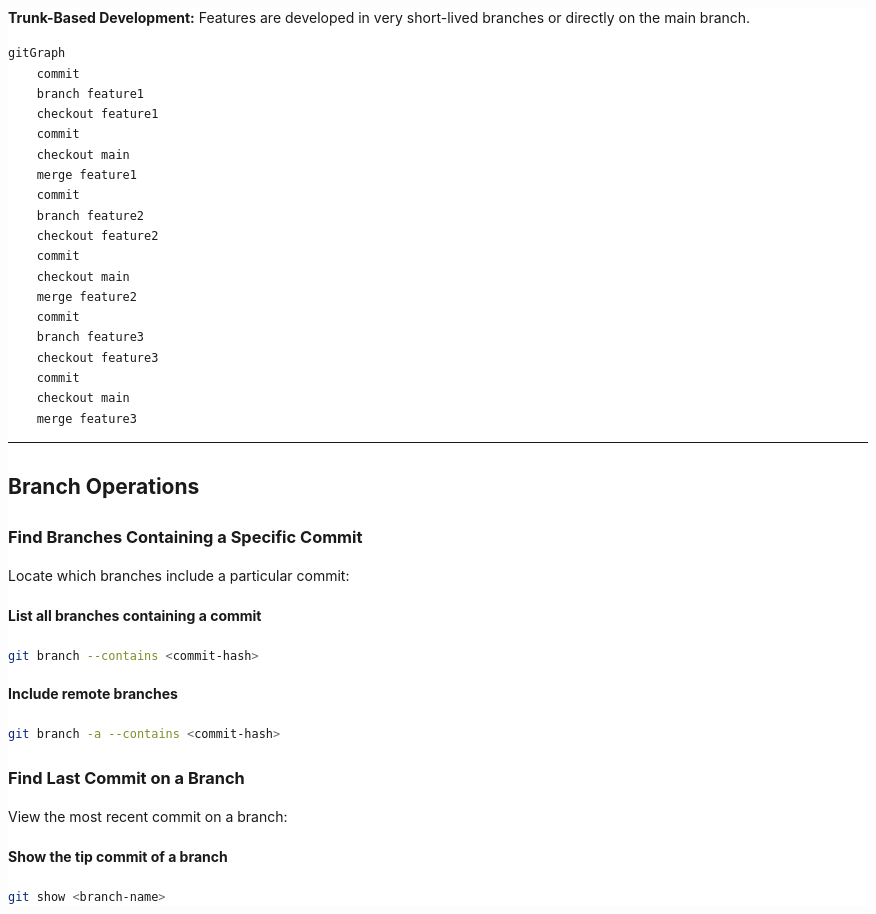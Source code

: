 **Trunk-Based Development:**
Features are developed in very short-lived branches or directly on the main branch.

```mermaid
gitGraph
    commit
    branch feature1
    checkout feature1
    commit
    checkout main
    merge feature1
    commit
    branch feature2
    checkout feature2
    commit
    checkout main
    merge feature2
    commit
    branch feature3
    checkout feature3
    commit
    checkout main
    merge feature3
```

---

## Branch Operations

### Find Branches Containing a Specific Commit

Locate which branches include a particular commit:

#### List all branches containing a commit

```sh
git branch --contains <commit-hash>
```

#### Include remote branches

```sh
git branch -a --contains <commit-hash>
```

### Find Last Commit on a Branch

View the most recent commit on a branch:

#### Show the tip commit of a branch

```sh
git show <branch-name>
```
